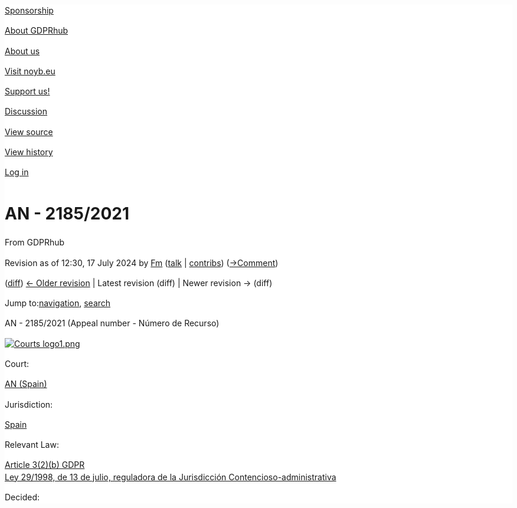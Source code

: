 [Sponsorship](/index.php?title=GDPRhub_Sponsorship)

[About GDPRhub](#)

[About us](/index.php?title=About_GDPRhub)

[Visit noyb.eu](https://www.noyb.eu)

[Support us!](https://www.noyb.eu/support)

[](# "Page tools")

[Discussion](/index.php?title=Talk:AN_-_2185/2021&action=edit&redlink=1 "Discussion about the content page (page does not exist) [t]")

[View source](/index.php?title=AN_-_2185/2021&action=edit "This page is protected.
You can view its source [e]")

[View history](/index.php?title=AN_-_2185/2021&action=history "Past revisions of this page [h]")

[](# "You are not logged in.")

[Log in](/index.php?title=Special:UserLogin&returnto=AN+-+2185%2F2021&returntoquery=oldid%3D42168 "You are encouraged to log in; however, it is not mandatory [o]")

# AN - 2185/2021

From GDPRhub

Revision as of 12:30, 17 July 2024 by [Fm](/index.php?title=User:Fm&action=edit&redlink=1 "User:Fm (page does not exist)") ([talk](/index.php?title=User_talk:Fm&action=edit&redlink=1 "User talk:Fm (page does not exist)") | [contribs](/index.php?title=Special:Contributions/Fm "Special:Contributions/Fm")) ([→‎Comment](#Comment))

([diff](/index.php?title=AN_-_2185/2021&diff=prev&oldid=42168 "AN - 2185/2021")) [← Older revision](/index.php?title=AN_-_2185/2021&direction=prev&oldid=42168 "AN - 2185/2021") | Latest revision (diff) | Newer revision → (diff)

Jump to:[navigation](#mw-navigation), [search](#p-search)

AN - 2185/2021 (Appeal number - Número de Recurso)

[![Courts logo1.png](/images/thumb/4/4c/Courts_logo1.png/250px-Courts_logo1.png)](/index.php?title=File:Courts_logo1.png)

Court:

[AN (Spain)](/index.php?title=Category:AN_\(Spain\) "Category:AN (Spain)")

Jurisdiction:

[Spain](/index.php?title=Category:Spain "Category:Spain")

Relevant Law:

[Article 3(2)(b) GDPR](/index.php?title=Article_3_GDPR#2b "Article 3 GDPR")  
[Ley 29/1998, de 13 de julio, reguladora de la Jurisdicción Contencioso-administrativa](https://www.boe.es/buscar/act.php?id=BOE-A-1998-16718)

Decided:
